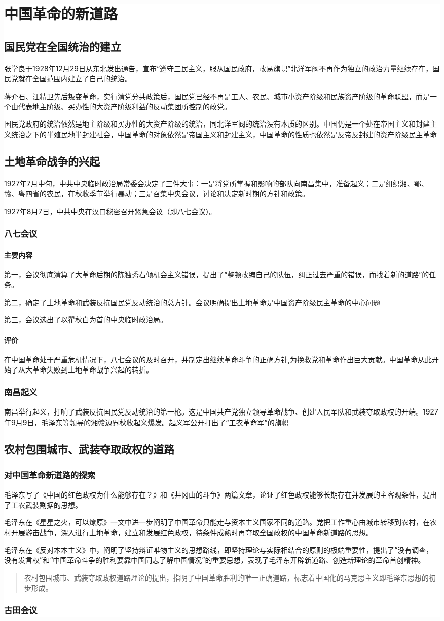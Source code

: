 # 中国革命的新道路

## 国民党在全国统治的建立

张学良于1928年12月29日从东北发出通告，宣布“遵守三民主义，服从国民政府，改易旗帜”北洋军阀不再作为独立的政治力量继续存在，国民党就在全国范围内建立了自己的统治。

蒋介石、汪精卫先后叛变革命，实行清党分共政策后，国民党已经不再是工人、农民、城市小资产阶级和民族资产阶级的革命联盟，而是一个由代表地主阶级、买办性的大资产阶级利益的反动集团所控制的政党。

国民党政府的统治依然是地主阶级和买办性的大资产阶级的统治，同北洋军阀的统治没有本质的区别。中国仍是一个处在帝国主义和封建主义统治之下的半殖民地半封建社会，中国革命的对象依然是帝国主义和封建主义，中国革命的性质也依然是反帝反封建的资产阶级民主革命

## 土地革命战争的兴起 

1927年7月中旬，中共中央临时政治局常委会决定了三件大事：一是将党所掌握和影响的部队向南昌集中，准备起义；二是组织湘、鄂、赣、粤四省的农民，在秋收季节举行暴动；三是召集中央会议，讨论和决定新时期的方针和政策。

1927年8月7日，中共中央在汉口秘密召开紧急会议（即八七会议）。

### 八七会议

#### 主要内容

第一，会议彻底清算了大革命后期的陈独秀右倾机会主义错误，提出了“整顿改编自己的队伍，纠正过去严重的错误，而找着新的道路”的任务。

第二，确定了土地革命和武装反抗国民党反动统治的总方针。会议明确提出土地革命是中国资产阶级民主革命的中心问题

第三，会议选出了以瞿秋白为首的中央临时政治局。

#### 评价

在中国革命处于严重危机情况下，八七会议的及时召开，并制定出继续革命斗争的正确方针,为挽救党和革命作出巨大贡献。中国革命从此开始了从大革命失败到土地革命战争兴起的转折。

### 南昌起义

南昌举行起义，打响了武装反抗国民党反动统治的第一枪。这是中国共产党独立领导革命战争、创建人民军队和武装夺取政权的开端。1927年9月9日，毛泽东等领导的湘赣边界秋收起义爆发。起义军公开打出了“工农革命军”的旗帜

## 农村包围城市、武装夺取政权的道路 

### 对中国革命新道路的探索

毛泽东写了《中国的红色政权为什么能够存在？》和《井冈山的斗争》两篇文章，论证了红色政权能够长期存在并发展的主客观条件，提出了工农武装割据的思想。

毛泽东在《星星之火，可以燎原》一文中进一步阐明了中国革命只能走与资本主义国家不同的道路。党把工作重心由城市转移到农村，在农村开展游击战争，深入进行土地革命，建立和发展红色政权，待条件成熟时再夺取全国政权的中国革命新道路的思想。

毛泽东在《反对本本主义》中，阐明了坚持辩证唯物主义的思想路线，即坚持理论与实际相结合的原则的极端重要性，提出了“没有调查，没有发言权”和“中国革命斗争的胜利要靠中国同志了解中国情况”的重要思想，表现了毛泽东开辟新道路、创造新理论的革命首创精神。

>农村包围城市、武装夺取政权道路理论的提出，指明了中国革命胜利的唯一正确道路，标志着中国化的马克思主义即毛泽东思想的初步形成。

### 古田会议
